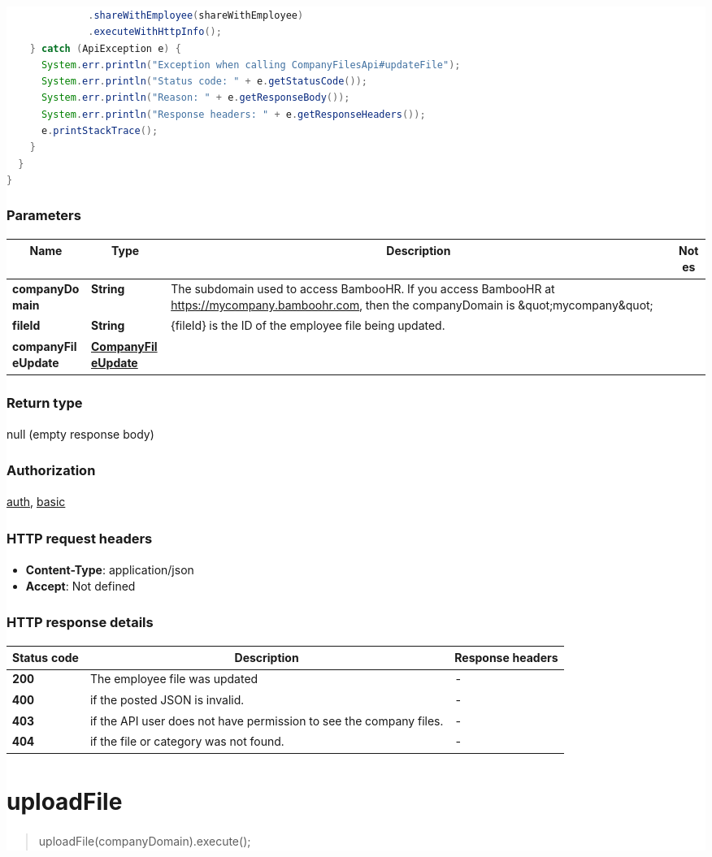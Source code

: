 ```java
              .shareWithEmployee(shareWithEmployee)
              .executeWithHttpInfo();
    } catch (ApiException e) {
      System.err.println("Exception when calling CompanyFilesApi#updateFile");
      System.err.println("Status code: " + e.getStatusCode());
      System.err.println("Reason: " + e.getResponseBody());
      System.err.println("Response headers: " + e.getResponseHeaders());
      e.printStackTrace();
    }
  }
}

```

### Parameters

| Name | Type | Description  | Notes |
|------------- | ------------- | ------------- | -------------|
| **companyDomain** | **String**| The subdomain used to access BambooHR. If you access BambooHR at https://mycompany.bamboohr.com, then the companyDomain is \&quot;mycompany\&quot; | |
| **fileId** | **String**| {fileId} is the ID of the employee file being updated. | |
| **companyFileUpdate** | [**CompanyFileUpdate**](CompanyFileUpdate.md)|  | |

### Return type

null (empty response body)

### Authorization

[auth](../README.md#auth), [basic](../README.md#basic)

### HTTP request headers

 - **Content-Type**: application/json
 - **Accept**: Not defined

### HTTP response details
| Status code | Description | Response headers |
|-------------|-------------|------------------|
| **200** | The employee file was updated |  -  |
| **400** | if the posted JSON is invalid. |  -  |
| **403** | if the API user does not have permission to see the company files. |  -  |
| **404** | if the file or category was not found. |  -  |

<a name="uploadFile"></a>
# **uploadFile**
> uploadFile(companyDomain).execute();
